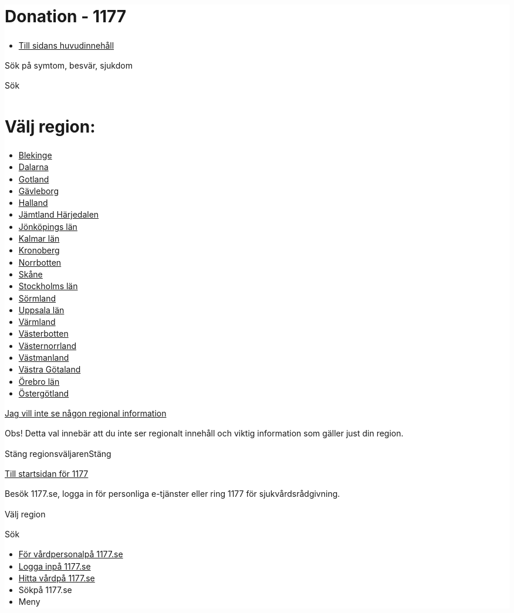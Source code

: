 Donation - 1177
===============

*   [Till sidans huvudinnehåll](https://www.1177.se/sa-fungerar-varden/donation/#content)

Sök på symtom, besvär, sjukdom

Sök

Välj region:
============

*   [Blekinge](https://www.1177.se/sa-fungerar-varden/donation/?globalregion=10)
*   [Dalarna](https://www.1177.se/sa-fungerar-varden/donation/?globalregion=20)
*   [Gotland](https://www.1177.se/sa-fungerar-varden/donation/?globalregion=09)
*   [Gävleborg](https://www.1177.se/sa-fungerar-varden/donation/?globalregion=21)
*   [Halland](https://www.1177.se/sa-fungerar-varden/donation/?globalregion=13)
*   [Jämtland Härjedalen](https://www.1177.se/sa-fungerar-varden/donation/?globalregion=23)
*   [Jönköpings län](https://www.1177.se/sa-fungerar-varden/donation/?globalregion=06)
*   [Kalmar län](https://www.1177.se/sa-fungerar-varden/donation/?globalregion=08)
*   [Kronoberg](https://www.1177.se/sa-fungerar-varden/donation/?globalregion=07)
*   [Norrbotten](https://www.1177.se/sa-fungerar-varden/donation/?globalregion=25)
*   [Skåne](https://www.1177.se/sa-fungerar-varden/donation/?globalregion=12)
*   [Stockholms län](https://www.1177.se/sa-fungerar-varden/donation/?globalregion=01)
*   [Sörmland](https://www.1177.se/sa-fungerar-varden/donation/?globalregion=04)
*   [Uppsala län](https://www.1177.se/sa-fungerar-varden/donation/?globalregion=03)
*   [Värmland](https://www.1177.se/sa-fungerar-varden/donation/?globalregion=17)
*   [Västerbotten](https://www.1177.se/sa-fungerar-varden/donation/?globalregion=24)
*   [Västernorrland](https://www.1177.se/sa-fungerar-varden/donation/?globalregion=22)
*   [Västmanland](https://www.1177.se/sa-fungerar-varden/donation/?globalregion=19)
*   [Västra Götaland](https://www.1177.se/sa-fungerar-varden/donation/?globalregion=14)
*   [Örebro län](https://www.1177.se/sa-fungerar-varden/donation/?globalregion=18)
*   [Östergötland](https://www.1177.se/sa-fungerar-varden/donation/?globalregion=05)

[Jag vill inte se någon regional information](https://www.1177.se/sa-fungerar-varden/donation/?globalregion=00)

Obs! Detta val innebär att du inte ser regionalt innehåll och viktig information som gäller just din region.

Stäng regionsväljarenStäng

[Till startsidan för 1177](https://www.1177.se/)

Besök 1177.se, logga in för personliga e-tjänster eller ring 1177 för sjukvårdsrådgivning.

Välj region

Sök

*   [För vårdpersonalpå 1177.se](https://vardpersonal.1177.se/)
*   [Logga inpå 1177.se](https://www.1177.se/lankbiblioteket/nationella-lankar/1177---lankar/e-tjanster---behallare/e-tjanster---allman-inloggning/)
*   [Hitta vårdpå 1177.se](https://www.1177.se/hitta-vard/)
*   Sökpå 1177.se
*   Meny
